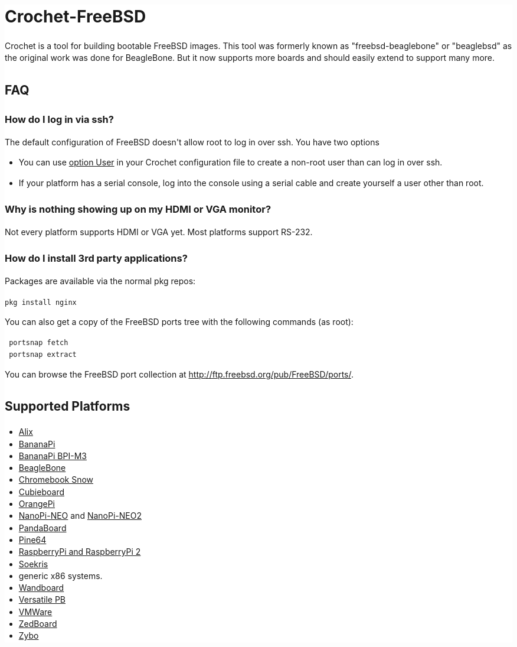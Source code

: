 # Crochet-FreeBSD


Crochet is a tool for building bootable FreeBSD images.
This tool was formerly known as "freebsd-beaglebone" or
"beaglebsd" as the original work was done for BeagleBone.
But it now supports more boards and should easily extend
to support many more.

## FAQ


### How do I log in via ssh?


The default configuration of FreeBSD doesn't allow root to log in over ssh.  You have two options

* You can use [option User](https://github.com/freebsd/crochet/tree/master/option/User) in your Crochet configuration file to create a non-root user than can log in over ssh.

* If your platform has a serial console, log into the console using a serial cable and create yourself a user other than root.

### Why is nothing showing up on my HDMI or VGA monitor?

Not every platform supports HDMI or VGA yet.  Most platforms support RS-232.

### How do I install 3rd party applications?

Packages are available via the normal pkg repos:
```
pkg install nginx
```

You can also get a copy of the FreeBSD ports tree with the following commands (as root):
```
 portsnap fetch
 portsnap extract
```

You can browse the FreeBSD port collection at http://ftp.freebsd.org/pub/FreeBSD/ports/.

## Supported Platforms


* [Alix](http://pcengines.ch/alix.htm)
* [BananaPi](http://www.bananapi.org/)
* [BananaPi BPI-M3](http://www.banana-pi.org/m3.html)
* [BeagleBone](http://beagleboard.org/)
* [Chromebook Snow](https://web.archive.org/web/20150316194054/http://www.samsung.com/ca/consumer/office/chrome-devices/chromebooks/XE303C12-A01CA)
* [Cubieboard](http://cubieboard.org/)
* [OrangePi](http://www.orangepi.org)
* [NanoPi-NEO](https://wiki.friendlyarm.com/wiki/index.php/NanoPi_NEO) and [NanoPi-NEO2](https://wiki.friendlyarm.com/wiki/index.php/NanoPi_NEO2)
* [PandaBoard](http://pandaboard.org/)
* [Pine64](https://www.pine64.org/)
* [RaspberryPi and RaspberryPi 2](http://www.raspberrypi.org/)
* [Soekris](http://soekris.com/)
* generic x86 systems.
* [Wandboard](http://wandboard.org/)
* [Versatile PB](http://arm.com/products/tools/development-boards/versatile/)
* [VMWare](http://www.vmware.com/)
* [ZedBoard](http://www.zedboard.org/)
* [Zybo](http://digilentinc.com/zybo)
